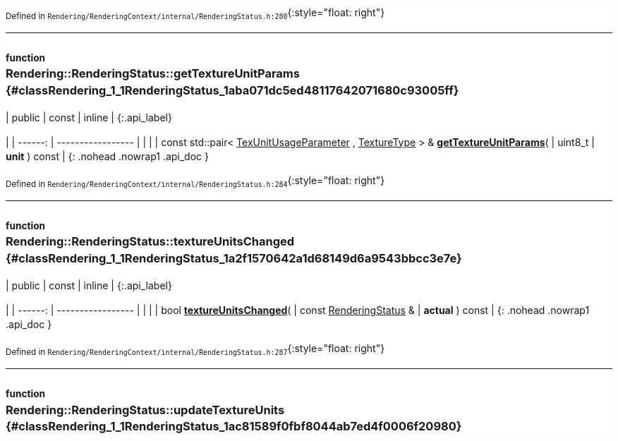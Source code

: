 



<sub>Defined in `Rendering/RenderingContext/internal/RenderingStatus.h:280`</sub>{:style="float: right"}

-------------------------------------------------------------------

### <small>function</small><br/> Rendering::RenderingStatus::getTextureUnitParams {#classRendering_1_1RenderingStatus_1aba071dc5ed48117642071680c93005ff}

| public | const | inline |
{:.api_label}

|
| ------: | ----------------- |
|  |
| const std::pair< [TexUnitUsageParameter](group%5F%5Fcontext#group%5F%5Fcontext_1ga3ce934baa760d927f3c48985fe275b78) , [TextureType](group%5F%5Ftexture#group%5F%5Ftexture_1gaa31df885ca7b633a7032d29050df5f12) > & **[getTextureUnitParams](#classRendering_1_1RenderingStatus_1aba071dc5ed48117642071680c93005ff)**( | uint8_t | **unit** ) const |
{: .nohead .nowrap1 .api_doc }





<sub>Defined in `Rendering/RenderingContext/internal/RenderingStatus.h:284`</sub>{:style="float: right"}

-------------------------------------------------------------------

### <small>function</small><br/> Rendering::RenderingStatus::textureUnitsChanged {#classRendering_1_1RenderingStatus_1a2f1570642a1d68149d6a9543bbcc3e7e}

| public | const | inline |
{:.api_label}

|
| ------: | ----------------- |
|  |
| bool **[textureUnitsChanged](#classRendering_1_1RenderingStatus_1a2f1570642a1d68149d6a9543bbcc3e7e)**( | const [RenderingStatus](classRendering_1_1RenderingStatus) & | **actual** ) const |
{: .nohead .nowrap1 .api_doc }





<sub>Defined in `Rendering/RenderingContext/internal/RenderingStatus.h:287`</sub>{:style="float: right"}

-------------------------------------------------------------------

### <small>function</small><br/> Rendering::RenderingStatus::updateTextureUnits {#classRendering_1_1RenderingStatus_1ac81589f0fbf8044ab7ed4f0006f20980}
